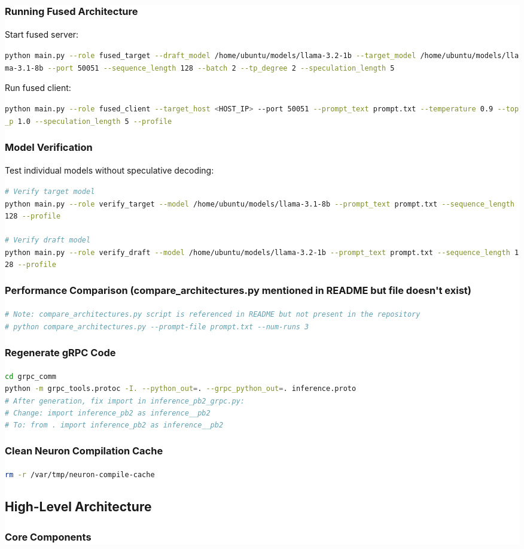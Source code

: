 ### Running Fused Architecture

Start fused server:
```bash
python main.py --role fused_target --draft_model /home/ubuntu/models/llama-3.2-1b --target_model /home/ubuntu/models/llama-3.1-8b --port 50051 --sequence_length 128 --batch 2 --tp_degree 2 --speculation_length 5
```

Run fused client:
```bash
python main.py --role fused_client --target_host <HOST_IP> --port 50051 --prompt_text prompt.txt --temperature 0.9 --top_p 1.0 --speculation_length 5 --profile
```

### Model Verification
Test individual models without speculative decoding:
```bash
# Verify target model
python main.py --role verify_target --model /home/ubuntu/models/llama-3.1-8b --prompt_text prompt.txt --sequence_length 128 --profile

# Verify draft model
python main.py --role verify_draft --model /home/ubuntu/models/llama-3.2-1b --prompt_text prompt.txt --sequence_length 128 --profile
```

### Performance Comparison (compare_architectures.py mentioned in README but file doesn't exist)
```bash
# Note: compare_architectures.py script is referenced in README but not present in the repository
# python compare_architectures.py --prompt-file prompt.txt --num-runs 3
```

### Regenerate gRPC Code
```bash
cd grpc_comm
python -m grpc_tools.protoc -I. --python_out=. --grpc_python_out=. inference.proto
# After generation, fix import in inference_pb2_grpc.py:
# Change: import inference_pb2 as inference__pb2
# To: from . import inference_pb2 as inference__pb2
```

### Clean Neuron Compilation Cache
```bash
rm -r /var/tmp/neuron-compile-cache
```

## High-Level Architecture

### Core Components
